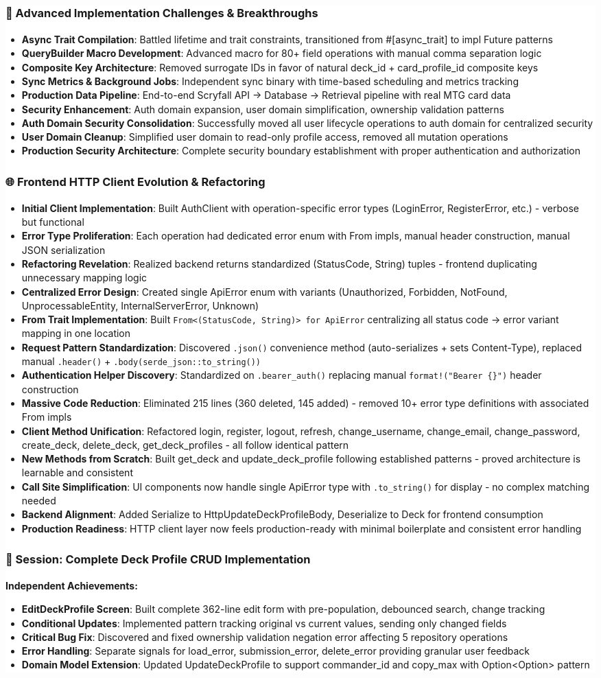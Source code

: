 ### 🔧 Advanced Implementation Challenges & Breakthroughs
- **Async Trait Compilation**: Battled lifetime and trait constraints, transitioned from #[async_trait] to impl Future patterns
- **QueryBuilder Macro Development**: Advanced macro for 80+ field operations with manual comma separation logic
- **Composite Key Architecture**: Removed surrogate IDs in favor of natural deck_id + card_profile_id composite keys
- **Sync Metrics & Background Jobs**: Independent sync binary with time-based scheduling and metrics tracking
- **Production Data Pipeline**: End-to-end Scryfall API → Database → Retrieval pipeline with real MTG card data
- **Security Enhancement**: Auth domain expansion, user domain simplification, ownership validation patterns
- **Auth Domain Security Consolidation**: Successfully moved all user lifecycle operations to auth domain for centralized security
- **User Domain Cleanup**: Simplified user domain to read-only profile access, removed all mutation operations
- **Production Security Architecture**: Complete security boundary establishment with proper authentication and authorization

### 🌐 Frontend HTTP Client Evolution & Refactoring
- **Initial Client Implementation**: Built AuthClient with operation-specific error types (LoginError, RegisterError, etc.) - verbose but functional
- **Error Type Proliferation**: Each operation had dedicated error enum with From impls, manual header construction, manual JSON serialization
- **Refactoring Revelation**: Realized backend returns standardized (StatusCode, String) tuples - frontend duplicating unnecessary mapping logic
- **Centralized Error Design**: Created single ApiError enum with variants (Unauthorized, Forbidden, NotFound, UnprocessableEntity, InternalServerError, Unknown)
- **From Trait Implementation**: Built `From<(StatusCode, String)> for ApiError` centralizing all status code → error variant mapping in one location
- **Request Pattern Standardization**: Discovered `.json()` convenience method (auto-serializes + sets Content-Type), replaced manual `.header()` + `.body(serde_json::to_string())`
- **Authentication Helper Discovery**: Standardized on `.bearer_auth()` replacing manual `format!("Bearer {}")` header construction
- **Massive Code Reduction**: Eliminated 215 lines (360 deleted, 145 added) - removed 10+ error type definitions with associated From impls
- **Client Method Unification**: Refactored login, register, logout, refresh, change_username, change_email, change_password, create_deck, delete_deck, get_deck_profiles - all follow identical pattern
- **New Methods from Scratch**: Built get_deck and update_deck_profile following established patterns - proved architecture is learnable and consistent
- **Call Site Simplification**: UI components now handle single ApiError type with `.to_string()` for display - no complex matching needed
- **Backend Alignment**: Added Serialize to HttpUpdateDeckProfileBody, Deserialize to Deck for frontend consumption
- **Production Readiness**: HTTP client layer now feels production-ready with minimal boilerplate and consistent error handling

### 🎨 Session: Complete Deck Profile CRUD Implementation
**Independent Achievements:**
- **EditDeckProfile Screen**: Built complete 362-line edit form with pre-population, debounced search, change tracking
- **Conditional Updates**: Implemented pattern tracking original vs current values, sending only changed fields
- **Critical Bug Fix**: Discovered and fixed ownership validation negation error affecting 5 repository operations
- **Error Handling**: Separate signals for load_error, submission_error, delete_error providing granular user feedback
- **Domain Model Extension**: Updated UpdateDeckProfile to support commander_id and copy_max with Option<Option<T>> pattern